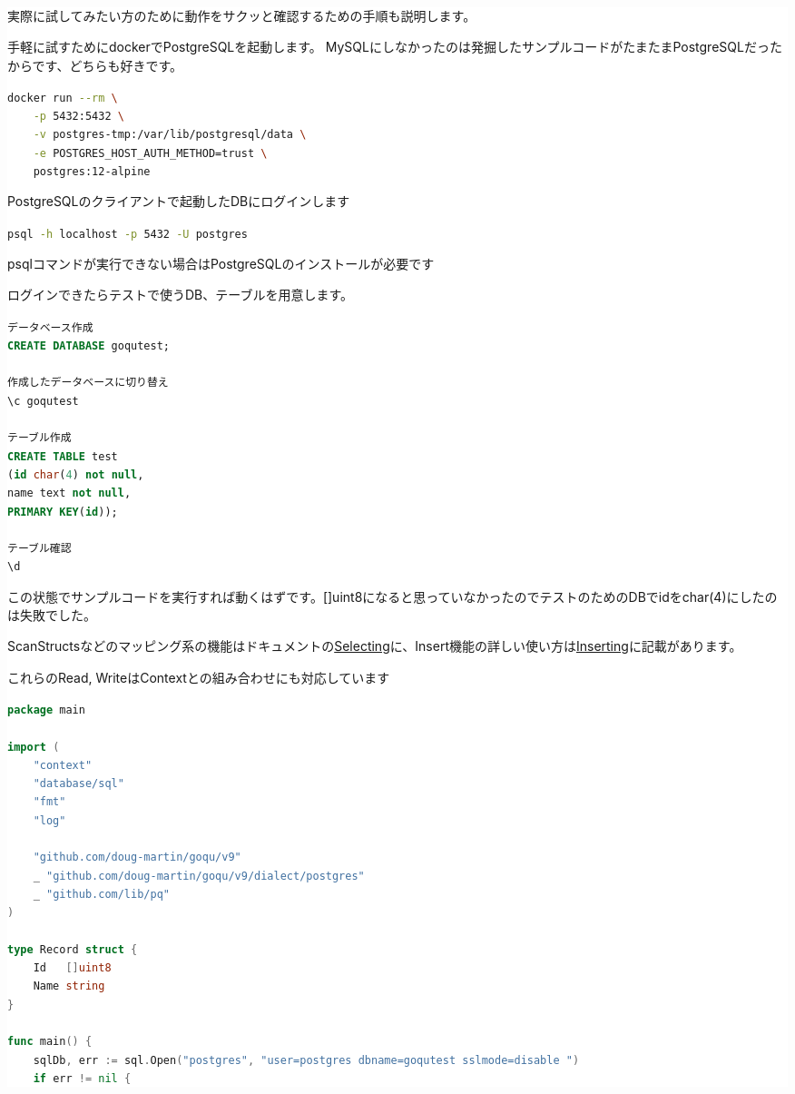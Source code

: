実際に試してみたい方のために動作をサクッと確認するための手順も説明します。

手軽に試すためにdockerでPostgreSQLを起動します。
MySQLにしなかったのは発掘したサンプルコードがたまたまPostgreSQLだったからです、どちらも好きです。

```sh
docker run --rm \
    -p 5432:5432 \
    -v postgres-tmp:/var/lib/postgresql/data \
    -e POSTGRES_HOST_AUTH_METHOD=trust \
    postgres:12-alpine
```

PostgreSQLのクライアントで起動したDBにログインします

```sh
psql -h localhost -p 5432 -U postgres
```

psqlコマンドが実行できない場合はPostgreSQLのインストールが必要です

ログインできたらテストで使うDB、テーブルを用意します。

```sql
データベース作成
CREATE DATABASE goqutest;

作成したデータベースに切り替え
\c goqutest

テーブル作成
CREATE TABLE test
(id char(4) not null,
name text not null,
PRIMARY KEY(id));

テーブル確認
\d
```

この状態でサンプルコードを実行すれば動くはずです。[]uint8になると思っていなかったのでテストのためのDBでidをchar(4)にしたのは失敗でした。

ScanStructsなどのマッピング系の機能はドキュメントの[Selecting](https://github.com/doug-martin/goqu/blob/master/docs/selecting.md)に、Insert機能の詳しい使い方は[Inserting](https://github.com/doug-martin/goqu/blob/master/docs/inserting.md)に記載があります。

これらのRead, WriteはContextとの組み合わせにも対応しています

```go main.go
package main

import (
	"context"
	"database/sql"
	"fmt"
	"log"

	"github.com/doug-martin/goqu/v9"
	_ "github.com/doug-martin/goqu/v9/dialect/postgres"
	_ "github.com/lib/pq"
)

type Record struct {
	Id   []uint8
	Name string
}

func main() {
	sqlDb, err := sql.Open("postgres", "user=postgres dbname=goqutest sslmode=disable ")
	if err != nil {
```